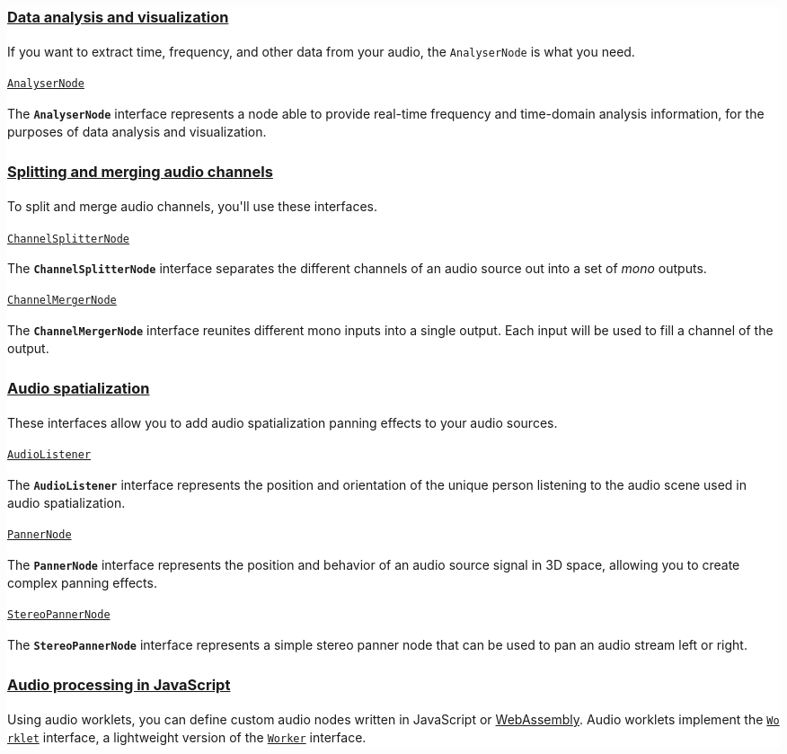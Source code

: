 ### [Data analysis and visualization](https://developer.mozilla.org/en-US/docs/Web/API/Web_Audio_API#data_analysis_and_visualization 'Permalink to Data analysis and visualization')

If you want to extract time, frequency, and other data from your audio, the `AnalyserNode` is what you need.

[`AnalyserNode`](https://developer.mozilla.org/en-US/docs/Web/API/AnalyserNode)

The **`AnalyserNode`** interface represents a node able to provide real-time frequency and time-domain analysis information, for the purposes of data analysis and visualization.

### [Splitting and merging audio channels](https://developer.mozilla.org/en-US/docs/Web/API/Web_Audio_API#splitting_and_merging_audio_channels 'Permalink to Splitting and merging audio channels')

To split and merge audio channels, you'll use these interfaces.

[`ChannelSplitterNode`](https://developer.mozilla.org/en-US/docs/Web/API/ChannelSplitterNode)

The **`ChannelSplitterNode`** interface separates the different channels of an audio source out into a set of *mono* outputs.

[`ChannelMergerNode`](https://developer.mozilla.org/en-US/docs/Web/API/ChannelMergerNode)

The **`ChannelMergerNode`** interface reunites different mono inputs into a single output. Each input will be used to fill a channel of the output.

### [Audio spatialization](https://developer.mozilla.org/en-US/docs/Web/API/Web_Audio_API#audio_spatialization 'Permalink to Audio spatialization')

These interfaces allow you to add audio spatialization panning effects to your audio sources.

[`AudioListener`](https://developer.mozilla.org/en-US/docs/Web/API/AudioListener)

The **`AudioListener`** interface represents the position and orientation of the unique person listening to the audio scene used in audio spatialization.

[`PannerNode`](https://developer.mozilla.org/en-US/docs/Web/API/PannerNode)

The **`PannerNode`** interface represents the position and behavior of an audio source signal in 3D space, allowing you to create complex panning effects.

[`StereoPannerNode`](https://developer.mozilla.org/en-US/docs/Web/API/StereoPannerNode)

The **`StereoPannerNode`** interface represents a simple stereo panner node that can be used to pan an audio stream left or right.

### [Audio processing in JavaScript](https://developer.mozilla.org/en-US/docs/Web/API/Web_Audio_API#audio_processing_in_javascript 'Permalink to Audio processing in JavaScript')

Using audio worklets, you can define custom audio nodes written in JavaScript or [WebAssembly](https://developer.mozilla.org/en-US/docs/WebAssembly). Audio worklets implement the [`Worklet`](https://developer.mozilla.org/en-US/docs/Web/API/Worklet) interface, a lightweight version of the [`Worker`](https://developer.mozilla.org/en-US/docs/Web/API/Worker) interface.
